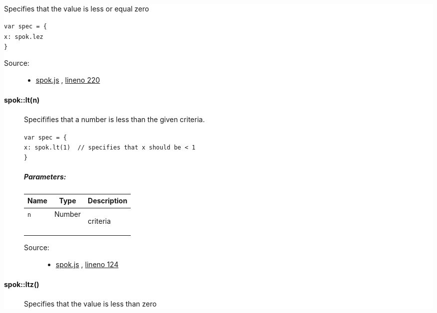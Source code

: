 <p>Specifies that the value is less or equal zero</p>
<pre><code class="lang-js">var spec = {
x: spok.lez
}</code></pre>
</div>
<dl class="details">
<dt class="tag-source">Source:</dt>
<dd class="tag-source"><ul class="dummy">
<li>
<a href="https://github.com/thlorenz/spok/blob/master/spok.js">spok.js</a>
<span>, </span>
<a href="https://github.com/thlorenz/spok/blob/master/spok.js#L220">lineno 220</a>
</li>
</ul></dd>
</dl>
</dd>
<dt>
<h4 class="name" id="spok::lt"><span class="type-signature"></span>spok::lt<span class="signature">(n)</span><span class="type-signature"></span></h4>
</dt>
<dd>
<div class="description">
<p>Specififies that a number is less than the given criteria.</p>
<pre><code class="lang-js">var spec = {
x: spok.lt(1)  // specifies that x should be &lt; 1
}</code></pre>
</div>
<h5>Parameters:</h5>
<table class="params">
<thead>
<tr>
<th>Name</th>
<th>Type</th>
<th class="last">Description</th>
</tr>
</thead>
<tbody>
<tr>
<td class="name"><code>n</code></td>
<td class="type">
<span class="param-type">Number</span>
</td>
<td class="description last"><p>criteria</p></td>
</tr>
</tbody>
</table>
<dl class="details">
<dt class="tag-source">Source:</dt>
<dd class="tag-source"><ul class="dummy">
<li>
<a href="https://github.com/thlorenz/spok/blob/master/spok.js">spok.js</a>
<span>, </span>
<a href="https://github.com/thlorenz/spok/blob/master/spok.js#L124">lineno 124</a>
</li>
</ul></dd>
</dl>
</dd>
<dt>
<h4 class="name" id="spok::ltz"><span class="type-signature"></span>spok::ltz<span class="signature">()</span><span class="type-signature"></span></h4>
</dt>
<dd>
<div class="description">
<p>Specifies that the value is less than zero</p>
